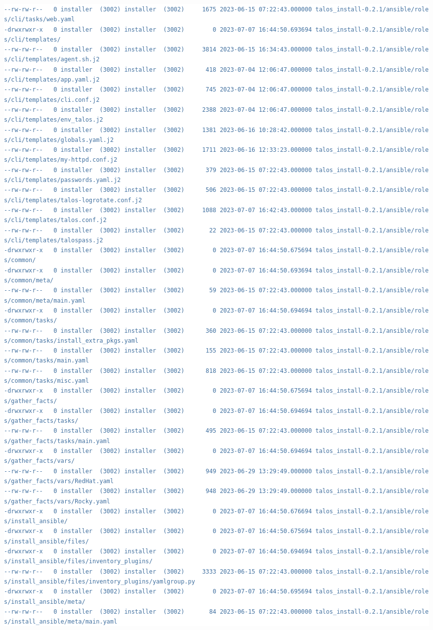 ```diff
--rw-rw-r--   0 installer  (3002) installer  (3002)     1675 2023-06-15 07:22:43.000000 talos_install-0.2.1/ansible/roles/cli/tasks/web.yaml
-drwxrwxr-x   0 installer  (3002) installer  (3002)        0 2023-07-07 16:44:50.693694 talos_install-0.2.1/ansible/roles/cli/templates/
--rw-rw-r--   0 installer  (3002) installer  (3002)     3814 2023-06-15 16:34:43.000000 talos_install-0.2.1/ansible/roles/cli/templates/agent.sh.j2
--rw-rw-r--   0 installer  (3002) installer  (3002)      418 2023-07-04 12:06:47.000000 talos_install-0.2.1/ansible/roles/cli/templates/app.yaml.j2
--rw-rw-r--   0 installer  (3002) installer  (3002)      745 2023-07-04 12:06:47.000000 talos_install-0.2.1/ansible/roles/cli/templates/cli.conf.j2
--rw-rw-r--   0 installer  (3002) installer  (3002)     2388 2023-07-04 12:06:47.000000 talos_install-0.2.1/ansible/roles/cli/templates/env_talos.j2
--rw-rw-r--   0 installer  (3002) installer  (3002)     1381 2023-06-16 10:28:42.000000 talos_install-0.2.1/ansible/roles/cli/templates/globals.yaml.j2
--rw-rw-r--   0 installer  (3002) installer  (3002)     1711 2023-06-16 12:33:23.000000 talos_install-0.2.1/ansible/roles/cli/templates/my-httpd.conf.j2
--rw-rw-r--   0 installer  (3002) installer  (3002)      379 2023-06-15 07:22:43.000000 talos_install-0.2.1/ansible/roles/cli/templates/passwords.yaml.j2
--rw-rw-r--   0 installer  (3002) installer  (3002)      506 2023-06-15 07:22:43.000000 talos_install-0.2.1/ansible/roles/cli/templates/talos-logrotate.conf.j2
--rw-rw-r--   0 installer  (3002) installer  (3002)     1088 2023-07-07 16:42:43.000000 talos_install-0.2.1/ansible/roles/cli/templates/talos.conf.j2
--rw-rw-r--   0 installer  (3002) installer  (3002)       22 2023-06-15 07:22:43.000000 talos_install-0.2.1/ansible/roles/cli/templates/talospass.j2
-drwxrwxr-x   0 installer  (3002) installer  (3002)        0 2023-07-07 16:44:50.675694 talos_install-0.2.1/ansible/roles/common/
-drwxrwxr-x   0 installer  (3002) installer  (3002)        0 2023-07-07 16:44:50.693694 talos_install-0.2.1/ansible/roles/common/meta/
--rw-rw-r--   0 installer  (3002) installer  (3002)       59 2023-06-15 07:22:43.000000 talos_install-0.2.1/ansible/roles/common/meta/main.yaml
-drwxrwxr-x   0 installer  (3002) installer  (3002)        0 2023-07-07 16:44:50.694694 talos_install-0.2.1/ansible/roles/common/tasks/
--rw-rw-r--   0 installer  (3002) installer  (3002)      360 2023-06-15 07:22:43.000000 talos_install-0.2.1/ansible/roles/common/tasks/install_extra_pkgs.yaml
--rw-rw-r--   0 installer  (3002) installer  (3002)      155 2023-06-15 07:22:43.000000 talos_install-0.2.1/ansible/roles/common/tasks/main.yaml
--rw-rw-r--   0 installer  (3002) installer  (3002)      818 2023-06-15 07:22:43.000000 talos_install-0.2.1/ansible/roles/common/tasks/misc.yaml
-drwxrwxr-x   0 installer  (3002) installer  (3002)        0 2023-07-07 16:44:50.675694 talos_install-0.2.1/ansible/roles/gather_facts/
-drwxrwxr-x   0 installer  (3002) installer  (3002)        0 2023-07-07 16:44:50.694694 talos_install-0.2.1/ansible/roles/gather_facts/tasks/
--rw-rw-r--   0 installer  (3002) installer  (3002)      495 2023-06-15 07:22:43.000000 talos_install-0.2.1/ansible/roles/gather_facts/tasks/main.yaml
-drwxrwxr-x   0 installer  (3002) installer  (3002)        0 2023-07-07 16:44:50.694694 talos_install-0.2.1/ansible/roles/gather_facts/vars/
--rw-rw-r--   0 installer  (3002) installer  (3002)      949 2023-06-29 13:29:49.000000 talos_install-0.2.1/ansible/roles/gather_facts/vars/RedHat.yaml
--rw-rw-r--   0 installer  (3002) installer  (3002)      948 2023-06-29 13:29:49.000000 talos_install-0.2.1/ansible/roles/gather_facts/vars/Rocky.yaml
-drwxrwxr-x   0 installer  (3002) installer  (3002)        0 2023-07-07 16:44:50.676694 talos_install-0.2.1/ansible/roles/install_ansible/
-drwxrwxr-x   0 installer  (3002) installer  (3002)        0 2023-07-07 16:44:50.675694 talos_install-0.2.1/ansible/roles/install_ansible/files/
-drwxrwxr-x   0 installer  (3002) installer  (3002)        0 2023-07-07 16:44:50.694694 talos_install-0.2.1/ansible/roles/install_ansible/files/inventory_plugins/
--rw-rw-r--   0 installer  (3002) installer  (3002)     3333 2023-06-15 07:22:43.000000 talos_install-0.2.1/ansible/roles/install_ansible/files/inventory_plugins/yamlgroup.py
-drwxrwxr-x   0 installer  (3002) installer  (3002)        0 2023-07-07 16:44:50.695694 talos_install-0.2.1/ansible/roles/install_ansible/meta/
--rw-rw-r--   0 installer  (3002) installer  (3002)       84 2023-06-15 07:22:43.000000 talos_install-0.2.1/ansible/roles/install_ansible/meta/main.yaml
```